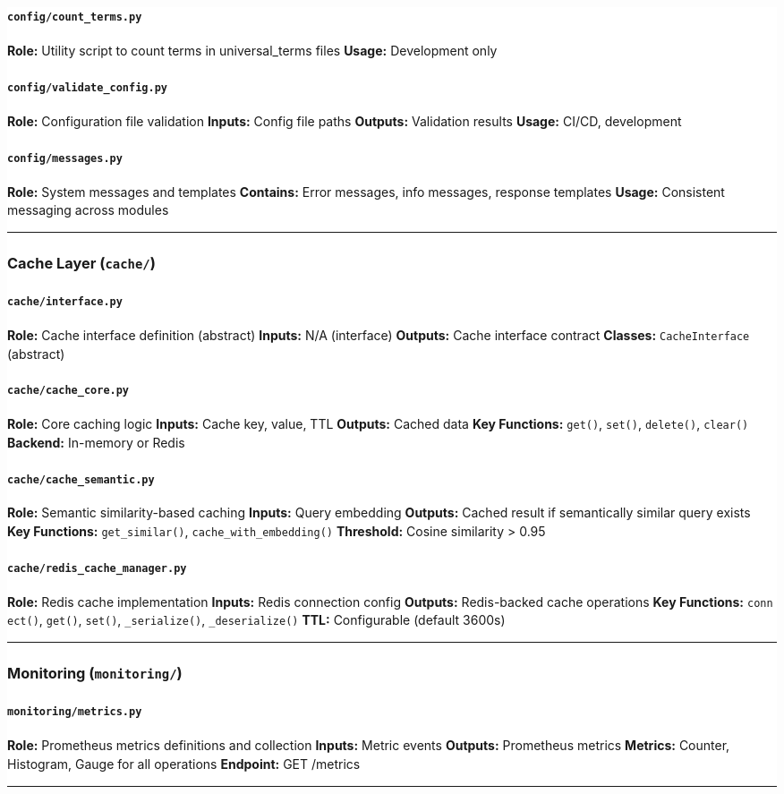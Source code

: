 #### `config/count_terms.py`
**Role:** Utility script to count terms in universal_terms files
**Usage:** Development only

#### `config/validate_config.py`
**Role:** Configuration file validation
**Inputs:** Config file paths
**Outputs:** Validation results
**Usage:** CI/CD, development

#### `config/messages.py`
**Role:** System messages and templates
**Contains:** Error messages, info messages, response templates
**Usage:** Consistent messaging across modules

---

### Cache Layer (`cache/`)

#### `cache/interface.py`
**Role:** Cache interface definition (abstract)
**Inputs:** N/A (interface)
**Outputs:** Cache interface contract
**Classes:** `CacheInterface` (abstract)

#### `cache/cache_core.py`
**Role:** Core caching logic
**Inputs:** Cache key, value, TTL
**Outputs:** Cached data
**Key Functions:** `get()`, `set()`, `delete()`, `clear()`
**Backend:** In-memory or Redis

#### `cache/cache_semantic.py`
**Role:** Semantic similarity-based caching
**Inputs:** Query embedding
**Outputs:** Cached result if semantically similar query exists
**Key Functions:** `get_similar()`, `cache_with_embedding()`
**Threshold:** Cosine similarity > 0.95

#### `cache/redis_cache_manager.py`
**Role:** Redis cache implementation
**Inputs:** Redis connection config
**Outputs:** Redis-backed cache operations
**Key Functions:** `connect()`, `get()`, `set()`, `_serialize()`, `_deserialize()`
**TTL:** Configurable (default 3600s)

---

### Monitoring (`monitoring/`)

#### `monitoring/metrics.py`
**Role:** Prometheus metrics definitions and collection
**Inputs:** Metric events
**Outputs:** Prometheus metrics
**Metrics:** Counter, Histogram, Gauge for all operations
**Endpoint:** GET /metrics

---